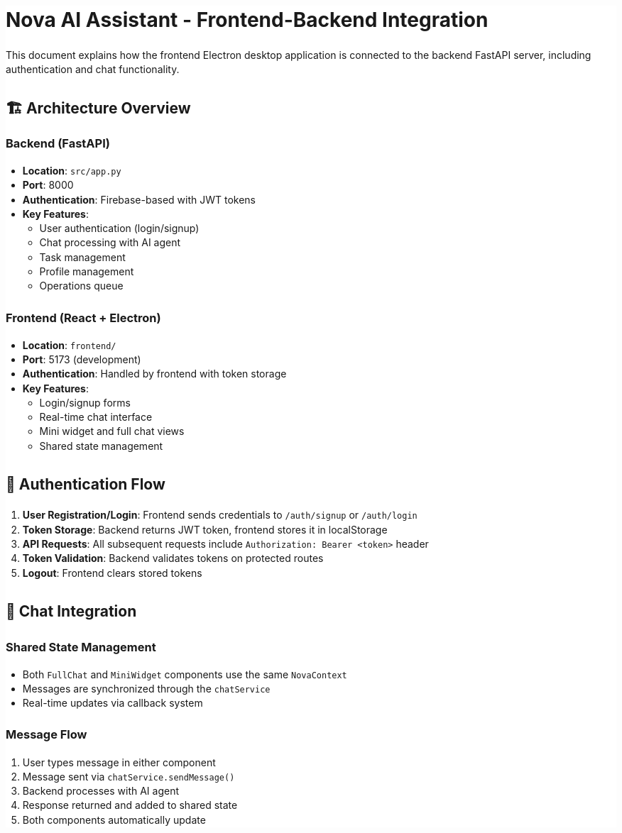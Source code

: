 # Nova AI Assistant - Frontend-Backend Integration

This document explains how the frontend Electron desktop application is connected to the backend FastAPI server, including authentication and chat functionality.

## 🏗️ Architecture Overview

### Backend (FastAPI)

- **Location**: `src/app.py`
- **Port**: 8000
- **Authentication**: Firebase-based with JWT tokens
- **Key Features**:
  - User authentication (login/signup)
  - Chat processing with AI agent
  - Task management
  - Profile management
  - Operations queue

### Frontend (React + Electron)

- **Location**: `frontend/`
- **Port**: 5173 (development)
- **Authentication**: Handled by frontend with token storage
- **Key Features**:
  - Login/signup forms
  - Real-time chat interface
  - Mini widget and full chat views
  - Shared state management

## 🔐 Authentication Flow

1. **User Registration/Login**: Frontend sends credentials to `/auth/signup` or `/auth/login`
2. **Token Storage**: Backend returns JWT token, frontend stores it in localStorage
3. **API Requests**: All subsequent requests include `Authorization: Bearer <token>` header
4. **Token Validation**: Backend validates tokens on protected routes
5. **Logout**: Frontend clears stored tokens

## 💬 Chat Integration

### Shared State Management

- Both `FullChat` and `MiniWidget` components use the same `NovaContext`
- Messages are synchronized through the `chatService`
- Real-time updates via callback system

### Message Flow

1. User types message in either component
2. Message sent via `chatService.sendMessage()`
3. Backend processes with AI agent
4. Response returned and added to shared state
5. Both components automatically update
